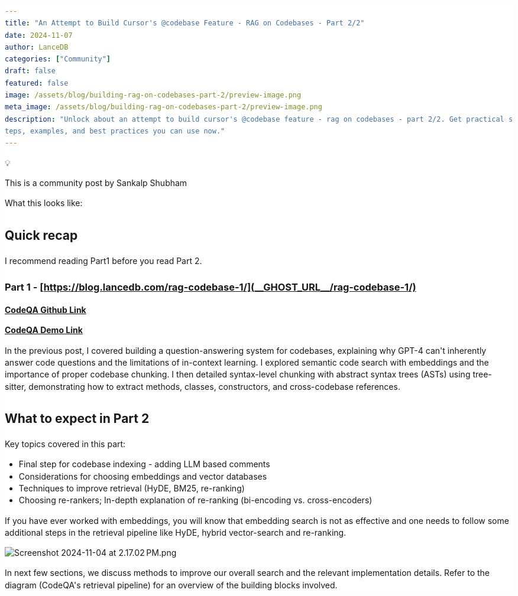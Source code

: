 ```yaml
---
title: "An Attempt to Build Cursor's @codebase Feature - RAG on Codebases - Part 2/2"
date: 2024-11-07
author: LanceDB
categories: ["Community"]
draft: false
featured: false
image: /assets/blog/building-rag-on-codebases-part-2/preview-image.png
meta_image: /assets/blog/building-rag-on-codebases-part-2/preview-image.png
description: "Unlock about an attempt to build cursor's @codebase feature - rag on codebases - part 2/2. Get practical steps, examples, and best practices you can use now."
---
```


💡

This is a community post by Sankalp Shubham

What this looks like:

## Quick recap

I recommend reading Part1 before you read Part 2.

### Part 1 - [https://blog.lancedb.com/rag-codebase-1/](__GHOST_URL__/rag-codebase-1/)

[**CodeQA Github Link**](https://github.com/sankalp1999/code_qa)

[**CodeQA Demo Link**](https://youtu.be/K4IoQf2Wf8I?si=eKYKztWax0sYhE_-)

In the previous post, I covered building a question-answering system for codebases, explaining why GPT-4 can't inherently answer code questions and the limitations of in-context learning. I explored semantic code search with embeddings and the importance of proper codebase chunking. I then detailed syntax-level chunking with abstract syntax trees (ASTs) using tree-sitter, demonstrating how to extract methods, classes, constructors, and cross-codebase references.

## What to expect in Part 2

Key topics covered in this part:

- Final step for codebase indexing - adding LLM based comments
- Considerations for choosing embeddings and vector databases
- Techniques to improve retrieval (HyDE, BM25, re-ranking)
- Choosing re-rankers; In-depth explanation of re-ranking (bi-encoding vs. cross-encoders)

If you have ever worked with embeddings, you will know that embedding search is not as effective and one needs to follow some additional steps in the retrieval pipeline like HyDE, hybrid vector-search and re-ranking.

![Screenshot 2024-11-04 at 2.17.02 PM.png](__GHOST_URL__/content/images/2024/11/Screenshot-2024-11-04-at-2.17.02-PM-1.png)

In next few sections, we discuss methods to improve our overall search and the relevant implementation details. Refer to the diagram (CodeQA's retrieval pipeline) for an overview of the building blocks involved.

